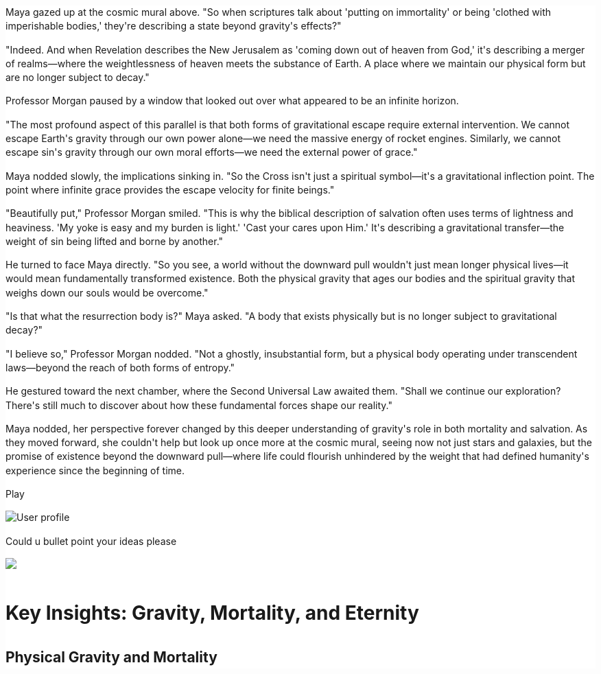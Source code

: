 Maya gazed up at the cosmic mural above. "So when scriptures talk about 'putting on immortality' or being 'clothed with imperishable bodies,' they're describing a state beyond gravity's effects?"   
   
"Indeed. And when Revelation describes the New Jerusalem as 'coming down out of heaven from God,' it's describing a merger of realms—where the weightlessness of heaven meets the substance of Earth. A place where we maintain our physical form but are no longer subject to decay."   
   
Professor Morgan paused by a window that looked out over what appeared to be an infinite horizon.   
   
"The most profound aspect of this parallel is that both forms of gravitational escape require external intervention. We cannot escape Earth's gravity through our own power alone—we need the massive energy of rocket engines. Similarly, we cannot escape sin's gravity through our own moral efforts—we need the external power of grace."   
   
Maya nodded slowly, the implications sinking in. "So the Cross isn't just a spiritual symbol—it's a gravitational inflection point. The point where infinite grace provides the escape velocity for finite beings."   
   
"Beautifully put," Professor Morgan smiled. "This is why the biblical description of salvation often uses terms of lightness and heaviness. 'My yoke is easy and my burden is light.' 'Cast your cares upon Him.' It's describing a gravitational transfer—the weight of sin being lifted and borne by another."   
   
He turned to face Maya directly. "So you see, a world without the downward pull wouldn't just mean longer physical lives—it would mean fundamentally transformed existence. Both the physical gravity that ages our bodies and the spiritual gravity that weighs down our souls would be overcome."   
   
"Is that what the resurrection body is?" Maya asked. "A body that exists physically but is no longer subject to gravitational decay?"   
   
"I believe so," Professor Morgan nodded. "Not a ghostly, insubstantial form, but a physical body operating under transcendent laws—beyond the reach of both forms of entropy."   
   
He gestured toward the next chamber, where the Second Universal Law awaited them. "Shall we continue our exploration? There's still much to discover about how these fundamental forces shape our reality."   
   
Maya nodded, her perspective forever changed by this deeper understanding of gravity's role in both mortality and salvation. As they moved forward, she couldn't help but look up once more at the cosmic mural, seeing now not just stars and galaxies, but the promise of existence beyond the downward pull—where life could flourish unhindered by the weight that had defined humanity's experience since the beginning of time.   
   
Play   
   
![User profile](https://unsplash.com/photos/a-computer-circuit-board-with-a-brain-on-it-_0iV9LmPDn0)   
   
Could u bullet point your ideas please   
   
![](https://www.typingmind.com/assets/ai-characters/aiden.webp)   
   
# Key Insights: Gravity, Mortality, and Eternity   
   
## Physical Gravity and Mortality   
   